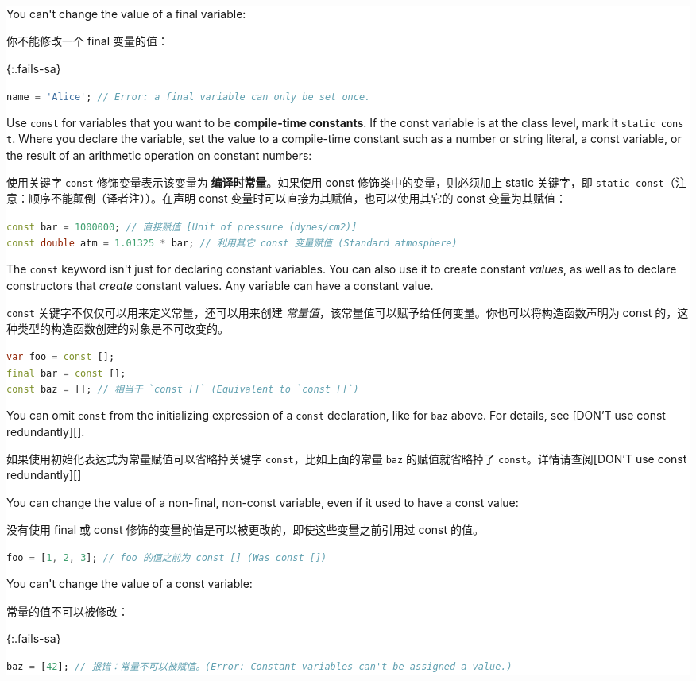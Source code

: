 You can't change the value of a final variable:

你不能修改一个 final 变量的值：

{:.fails-sa}
<?code-excerpt "misc/lib/language_tour/variables.dart (cant-assign-to-final)"?>
```dart
name = 'Alice'; // Error: a final variable can only be set once.
```

Use `const` for variables that you want to be **compile-time constants**. If
the const variable is at the class level, mark it `static const`.
Where you declare the variable, set the value to a compile-time constant
such as a number or string literal, a const
variable, or the result of an arithmetic operation on constant numbers:

使用关键字 `const` 修饰变量表示该变量为 **编译时常量**。如果使用 const 修饰类中的变量，则必须加上 static 关键字，即 `static const`（注意：顺序不能颠倒（译者注））。在声明 const 变量时可以直接为其赋值，也可以使用其它的 const 变量为其赋值：

<?code-excerpt "misc/lib/language_tour/variables.dart (const)"?>
```dart
const bar = 1000000; // 直接赋值 [Unit of pressure (dynes/cm2)]
const double atm = 1.01325 * bar; // 利用其它 const 变量赋值 (Standard atmosphere)
```

The `const` keyword isn't just for declaring constant variables.
You can also use it to create constant _values_,
as well as to declare constructors that _create_ constant values.
Any variable can have a constant value.

`const` 关键字不仅仅可以用来定义常量，还可以用来创建 _常量值_，该常量值可以赋予给任何变量。你也可以将构造函数声明为 const 的，这种类型的构造函数创建的对象是不可改变的。

<?code-excerpt "misc/lib/language_tour/variables.dart (const-vs-final)"?>
```dart
var foo = const [];
final bar = const [];
const baz = []; // 相当于 `const []` (Equivalent to `const []`)
```

You can omit `const` from the initializing expression of a `const` declaration,
like for `baz` above. For details, see [DON’T use const redundantly][].

如果使用初始化表达式为常量赋值可以省略掉关键字 `const`，比如上面的常量 `baz` 的赋值就省略掉了 `const`。详情请查阅[DON’T use const redundantly][]

You can change the value of a non-final, non-const variable,
even if it used to have a const value:

没有使用 final 或 const 修饰的变量的值是可以被更改的，即使这些变量之前引用过 const 的值。

<?code-excerpt "misc/lib/language_tour/variables.dart (reassign-to-non-final)"?>
```dart
foo = [1, 2, 3]; // foo 的值之前为 const [] (Was const [])
```

You can't change the value of a const variable:

常量的值不可以被修改：

{:.fails-sa}
<?code-excerpt "misc/lib/language_tour/variables.dart (cant-assign-to-const)"?>
```dart
baz = [42]; // 报错：常量不可以被赋值。(Error: Constant variables can't be assigned a value.)
```


[abstract]: #abstract-classes
[as]: #type-test-operators
[assert]: #assert
[async]: #asynchrony-support
[await]: #asynchrony-support
[break]: #break-and-continue
[case]: #switch-and-case
[catch]: #catch
[class]: #instance-variables
[const]: #final-and-const
[continue]: #break-and-continue
[covariant]: /guides/language/sound-problems#the-covariant-keyword
[default]: #switch-and-case
[deferred]: #lazily-loading-a-library
[do]: #while-and-do-while
[dynamic]: #important-concepts
[else]: #if-and-else
[enum]: #enumerated-types
[export]: /guides/libraries/create-library-packages
[extends]: #extending-a-class
[external]: https://stackoverflow.com/questions/24929659/what-does-external-mean-in-dart
[factory]: #factory-constructors
[false]: #booleans
[final]: #final-and-const
[finally]: #finally
[for]: #for-loops
[Function]: #functions
[get]: #getters-and-setters
[hide]: #importing-only-part-of-a-library
[if]: #if-and-else
[implements]: #implicit-interfaces
[import]: #using-libraries
[in]: #for-loops
[interface]: https://stackoverflow.com/questions/28595501/was-the-interface-keyword-removed-from-dart
[is]: #type-test-operators
[library]: #libraries-and-visibility
[mixin]: #adding-features-to-a-class-mixins
[new]: #using-constructors
[null]: #default-value
[on]: #catch
[operator]: #overridable-operators
[part]: /guides/libraries/create-library-packages#organizing-a-library-package
[rethrow]: #catch
[return]: #functions
[set]: #getters-and-setters
[show]: #importing-only-part-of-a-library
[static]: #class-variables-and-methods
[super]: #extending-a-class
[switch]: #switch-and-case
[sync]: #generators
[this]: #constructors
[throw]: #throw
[true]: #booleans
[try]: #catch
[typedef]: #typedefs
[var]: #variables
[void]: https://medium.com/dartlang/dart-2-legacy-of-the-void-e7afb5f44df0
[with]: #adding-features-to-a-class-mixins
[while]: #while-and-do-while
[yield]: #generators
[collections proposal]: https://github.com/dart-lang/language/blob/master/accepted/2.3/control-flow-collections/feature-specification.md
[spread proposal]: https://github.com/dart-lang/language/blob/master/accepted/2.3/spread-collections/feature-specification.md
  [use =]: /guides/language/effective-dart/usage#do-use--to-separate-a-named-parameter-from-its-default-value